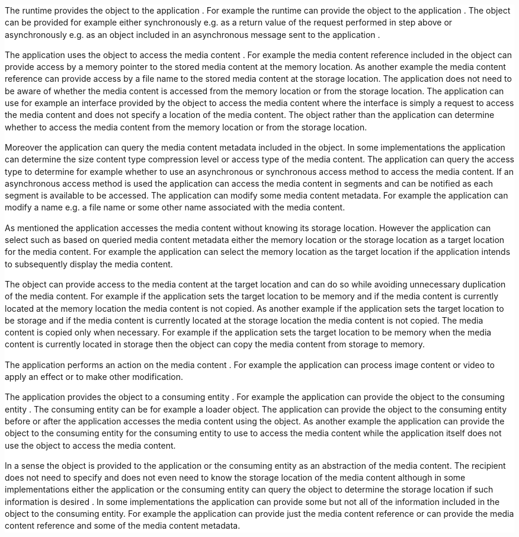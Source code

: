 The runtime provides the object to the application . For example the runtime can provide the object to the application . The object can be provided for example either synchronously e.g. as a return value of the request performed in step above or asynchronously e.g. as an object included in an asynchronous message sent to the application .

The application uses the object to access the media content . For example the media content reference included in the object can provide access by a memory pointer to the stored media content at the memory location. As another example the media content reference can provide access by a file name to the stored media content at the storage location. The application does not need to be aware of whether the media content is accessed from the memory location or from the storage location. The application can use for example an interface provided by the object to access the media content where the interface is simply a request to access the media content and does not specify a location of the media content. The object rather than the application can determine whether to access the media content from the memory location or from the storage location.

Moreover the application can query the media content metadata included in the object. In some implementations the application can determine the size content type compression level or access type of the media content. The application can query the access type to determine for example whether to use an asynchronous or synchronous access method to access the media content. If an asynchronous access method is used the application can access the media content in segments and can be notified as each segment is available to be accessed. The application can modify some media content metadata. For example the application can modify a name e.g. a file name or some other name associated with the media content.

As mentioned the application accesses the media content without knowing its storage location. However the application can select such as based on queried media content metadata either the memory location or the storage location as a target location for the media content. For example the application can select the memory location as the target location if the application intends to subsequently display the media content.

The object can provide access to the media content at the target location and can do so while avoiding unnecessary duplication of the media content. For example if the application sets the target location to be memory and if the media content is currently located at the memory location the media content is not copied. As another example if the application sets the target location to be storage and if the media content is currently located at the storage location the media content is not copied. The media content is copied only when necessary. For example if the application sets the target location to be memory when the media content is currently located in storage then the object can copy the media content from storage to memory.

The application performs an action on the media content . For example the application can process image content or video to apply an effect or to make other modification.

The application provides the object to a consuming entity . For example the application can provide the object to the consuming entity . The consuming entity can be for example a loader object. The application can provide the object to the consuming entity before or after the application accesses the media content using the object. As another example the application can provide the object to the consuming entity for the consuming entity to use to access the media content while the application itself does not use the object to access the media content.

In a sense the object is provided to the application or the consuming entity as an abstraction of the media content. The recipient does not need to specify and does not even need to know the storage location of the media content although in some implementations either the application or the consuming entity can query the object to determine the storage location if such information is desired . In some implementations the application can provide some but not all of the information included in the object to the consuming entity. For example the application can provide just the media content reference or can provide the media content reference and some of the media content metadata.
